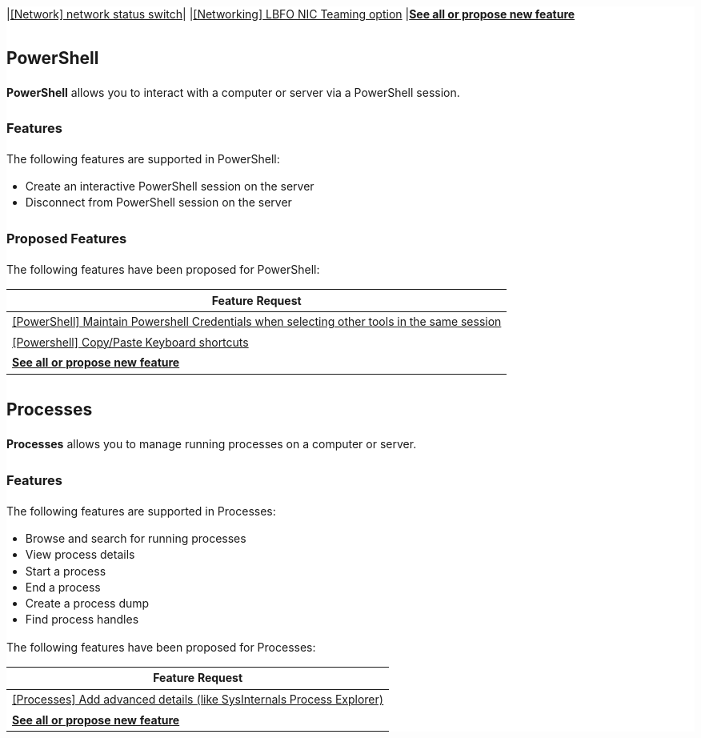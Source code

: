 |[[Network] network status switch](https://windowsserver.uservoice.com/forums/295071/suggestions/32361943)|
|[[Networking] LBFO NIC Teaming option](https://windowsserver.uservoice.com/forums/295071/suggestions/32234938)
|[**See all or propose new feature**](https://windowsserver.uservoice.com/forums/295071/filters/top?category_id=319162&query=%5BNetwork%5D)


## PowerShell

**PowerShell** allows you to interact with a computer or server via a PowerShell session.

### Features

The following features are supported in PowerShell:

- Create an interactive PowerShell session on the server
- Disconnect from PowerShell session on the server

### Proposed Features

The following features have been proposed for PowerShell:

|Feature Request|
|-------|
|[[PowerShell] Maintain Powershell Credentials when selecting other tools in the same session](https://windowsserver.uservoice.com/forums/295071/suggestions/32666164)|
|[[Powershell] Copy/Paste Keyboard shortcuts](https://windowsserver.uservoice.com/forums/295071/suggestions/32504629)
|[**See all or propose new feature**](https://windowsserver.uservoice.com/forums/295071/filters/top?category_id=319162&query=%5BPowerShell%5D)

## Processes

**Processes** allows you to manage running processes on a computer or server.

### Features

The following features are supported in Processes:

- Browse and search for running processes
- View process details
- Start a process
- End a process
- Create a process dump
- Find process handles

The following features have been proposed for Processes:

|Feature Request|
|-------|
|[[Processes] Add advanced details (like SysInternals Process Explorer)](https://windowsserver.uservoice.com/forums/295071/suggestions/31481923)
|[**See all or propose new feature**](https://windowsserver.uservoice.com/forums/295071/filters/top?category_id=319162&query=%5BProcesses%5D)

